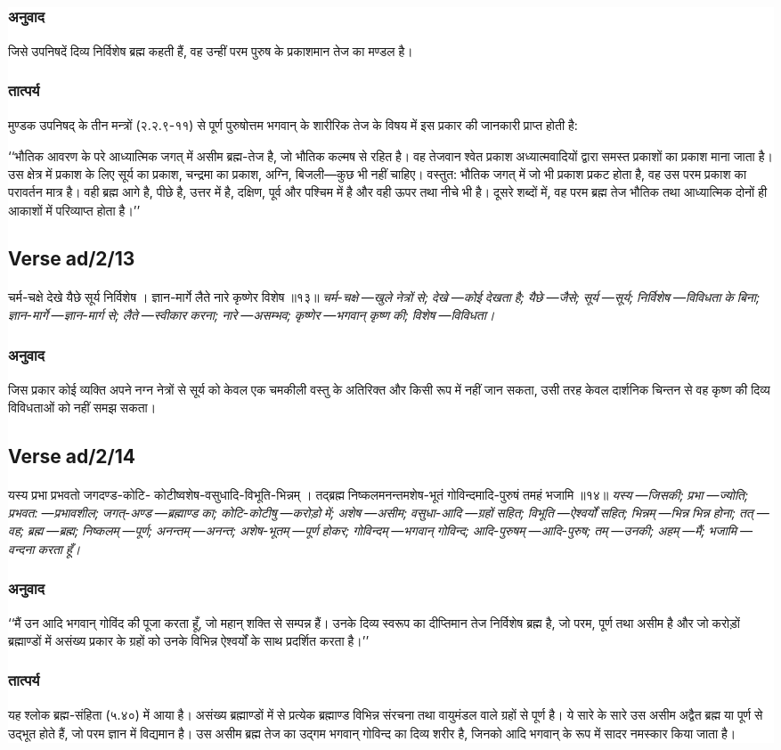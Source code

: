 
### अनुवाद
जिसे उपनिषदें दिव्य निर्विशेष ब्रह्म कहती हैं, वह उन्हीं परम पुरुष के प्रकाशमान तेज का मण्डल है।


### तात्पर्य
मुण्डक उपनिषद् के तीन मन्त्रों (२.२.९-११) से पूर्ण पुरुषोत्तम भगवान् के शारीरिक तेज के विषय में इस प्रकार की जानकारी प्राप्त होती है:

‘‘भौतिक आवरण के परे आध्यात्मिक जगत् में असीम ब्रह्म-तेज है, जो भौतिक कल्मष से रहित है। वह तेजवान श्वेत प्रकाश अध्यात्मवादियों द्वारा समस्त प्रकाशों का प्रकाश माना जाता है। उस क्षेत्र में प्रकाश के लिए सूर्य का प्रकाश, चन्द्रमा का प्रकाश, अग्नि, बिजली—कुछ भी नहीं चाहिए। वस्तुत: भौतिक जगत् में जो भी प्रकाश प्रकट होता है, वह उस परम प्रकाश का परावर्तन मात्र है। वही ब्रह्म आगे है, पीछे है, उत्तर में है, दक्षिण, पूर्व और पश्चिम में है और वही ऊपर तथा नीचे भी है। दूसरे शब्दों में, वह परम ब्रह्म तेज भौतिक तथा आध्यात्मिक दोनों ही आकाशों में परिव्याप्त होता है।’’


## Verse ad/2/13
चर्म-चक्षे देखे यैछे सूर्य निर्विशेष ।
ज्ञान-मार्गे लैते नारे कृष्णेर विशेष ॥१३॥
*चर्म-चक्षे —खुले नेत्रों से; देखे —कोई देखता है; यैछे —जैसे; सूर्य —सूर्य; निर्विशेष —विविधता के बिना; ज्ञान-मार्गे —ज्ञान-मार्ग से; लैते —स्वीकार करना; नारे —असम्भव; कृष्णेर —भगवान् कृष्ण की; विशेष —विविधता।*


### अनुवाद
जिस प्रकार कोई व्यक्ति अपने नग्न नेत्रों से सूर्य को केवल एक चमकीली वस्तु के अतिरिक्त और किसी रूप में नहीं जान सकता, उसी तरह केवल दार्शनिक चिन्तन से वह कृष्ण की दिव्य विविधताओं को नहीं समझ सकता।


## Verse ad/2/14
यस्य प्रभा प्रभवतो जगदण्ड-कोटि-
कोटीष्वशेष-वसुधादि-विभूति-भिन्नम् ।
तद्ब्रह्म निष्कलमनन्तमशेष-भूतं
गोविन्दमादि-पुरुषं तमहं भजामि ॥१४॥
*यस्य —जिसकी; प्रभा —ज्योति; प्रभवत: —प्रभावशील; जगत्-अण्ड —ब्रह्माण्ड का; कोटि-कोटीषु —करोड़ो में; अशेष —असीम; वसुधा-आदि —ग्रहों सहित; विभूति —ऐश्वर्यों सहित; भिन्नम् —भिन्न भिन्न होना; तत् —वह; ब्रह्म —ब्रह्म; निष्कलम् —पूर्ण; अनन्तम् —अनन्त; अशेष-भूतम् —पूर्ण होकर; गोविन्दम् —भगवान् गोविन्द; आदि-पुरुषम् —आदि-पुरुष; तम् —उनकी; अहम् —मैं; भजामि —वन्दना करता हूँ।*


### अनुवाद
‘‘मैं उन आदि भगवान् गोविंद की पूजा करता हूँ, जो महान् शक्ति से सम्पन्न हैं। उनके दिव्य स्वरूप का दीप्तिमान तेज निर्विशेष ब्रह्म है, जो परम, पूर्ण तथा असीम है और जो करोड़ों ब्रह्माण्डों में असंख्य प्रकार के ग्रहों को उनके विभिन्न ऐश्वर्यों के साथ प्रदर्शित करता है।’’


### तात्पर्य
यह श्लोक ब्रह्म-संहिता (५.४०) में आया है। असंख्य ब्रह्माण्डों में से प्रत्येक ब्रह्माण्ड विभिन्न संरचना तथा वायुमंडल वाले ग्रहों से पूर्ण है। ये सारे के सारे उस असीम अद्वैत ब्रह्म या पूर्ण से उद्भूत होते हैं, जो परम ज्ञान में विद्यमान है। उस असीम ब्रह्म तेज का उद्गम भगवान् गोविन्द का दिव्य शरीर है, जिनको आदि भगवान् के रूप में सादर नमस्कार किया जाता है।
